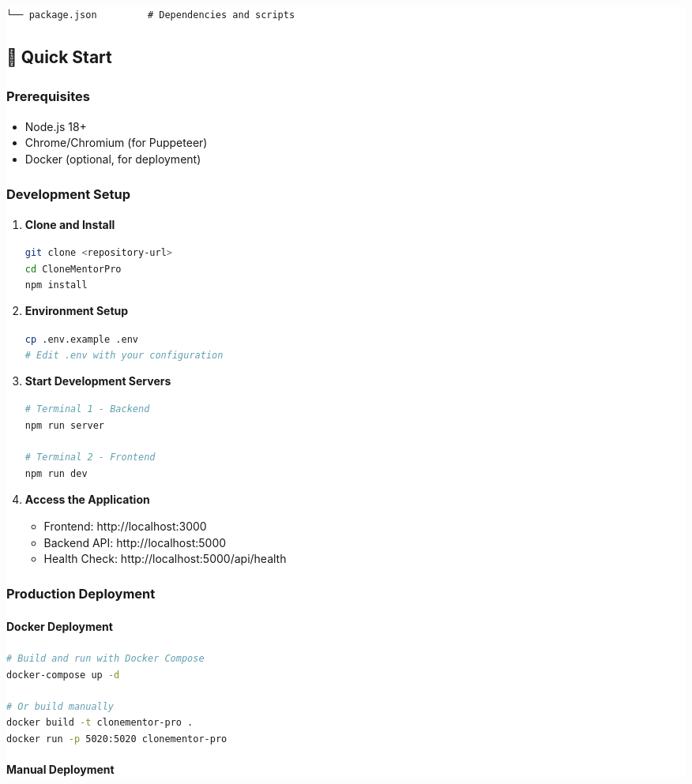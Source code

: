 ```
└── package.json         # Dependencies and scripts
```

## 🚀 Quick Start

### Prerequisites

- Node.js 18+
- Chrome/Chromium (for Puppeteer)
- Docker (optional, for deployment)

### Development Setup

1. **Clone and Install**
   ```bash
   git clone <repository-url>
   cd CloneMentorPro
   npm install
   ```

2. **Environment Setup**
   ```bash
   cp .env.example .env
   # Edit .env with your configuration
   ```

3. **Start Development Servers**
   ```bash
   # Terminal 1 - Backend
   npm run server
   
   # Terminal 2 - Frontend
   npm run dev
   ```

4. **Access the Application**
   - Frontend: http://localhost:3000
   - Backend API: http://localhost:5000
   - Health Check: http://localhost:5000/api/health

### Production Deployment

#### Docker Deployment

```bash
# Build and run with Docker Compose
docker-compose up -d

# Or build manually
docker build -t clonementor-pro .
docker run -p 5020:5020 clonementor-pro
```

#### Manual Deployment
